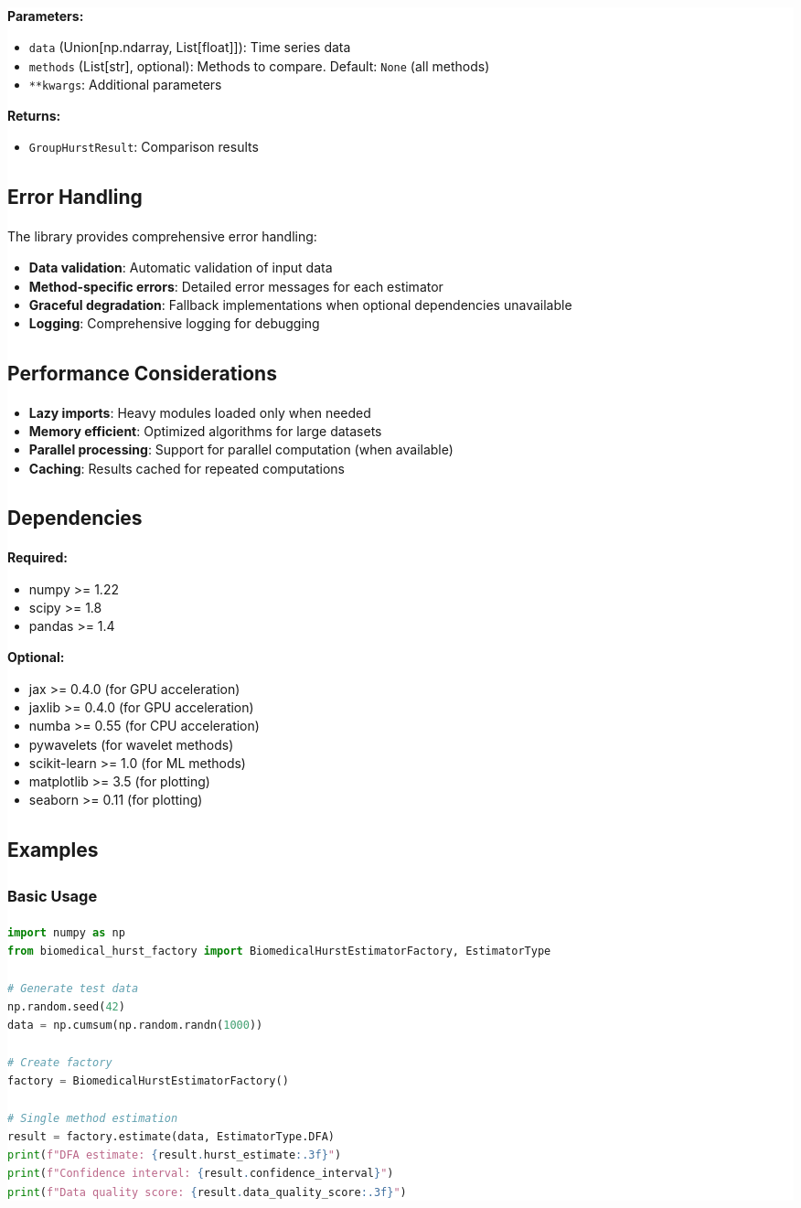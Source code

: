 **Parameters:**
- `data` (Union[np.ndarray, List[float]]): Time series data
- `methods` (List[str], optional): Methods to compare. Default: `None` (all methods)
- `**kwargs`: Additional parameters

**Returns:**
- `GroupHurstResult`: Comparison results

## Error Handling

The library provides comprehensive error handling:

- **Data validation**: Automatic validation of input data
- **Method-specific errors**: Detailed error messages for each estimator
- **Graceful degradation**: Fallback implementations when optional dependencies unavailable
- **Logging**: Comprehensive logging for debugging

## Performance Considerations

- **Lazy imports**: Heavy modules loaded only when needed
- **Memory efficient**: Optimized algorithms for large datasets
- **Parallel processing**: Support for parallel computation (when available)
- **Caching**: Results cached for repeated computations

## Dependencies

**Required:**
- numpy >= 1.22
- scipy >= 1.8
- pandas >= 1.4

**Optional:**
- jax >= 0.4.0 (for GPU acceleration)
- jaxlib >= 0.4.0 (for GPU acceleration)
- numba >= 0.55 (for CPU acceleration)
- pywavelets (for wavelet methods)
- scikit-learn >= 1.0 (for ML methods)
- matplotlib >= 3.5 (for plotting)
- seaborn >= 0.11 (for plotting)

## Examples

### Basic Usage

```python
import numpy as np
from biomedical_hurst_factory import BiomedicalHurstEstimatorFactory, EstimatorType

# Generate test data
np.random.seed(42)
data = np.cumsum(np.random.randn(1000))

# Create factory
factory = BiomedicalHurstEstimatorFactory()

# Single method estimation
result = factory.estimate(data, EstimatorType.DFA)
print(f"DFA estimate: {result.hurst_estimate:.3f}")
print(f"Confidence interval: {result.confidence_interval}")
print(f"Data quality score: {result.data_quality_score:.3f}")
```
